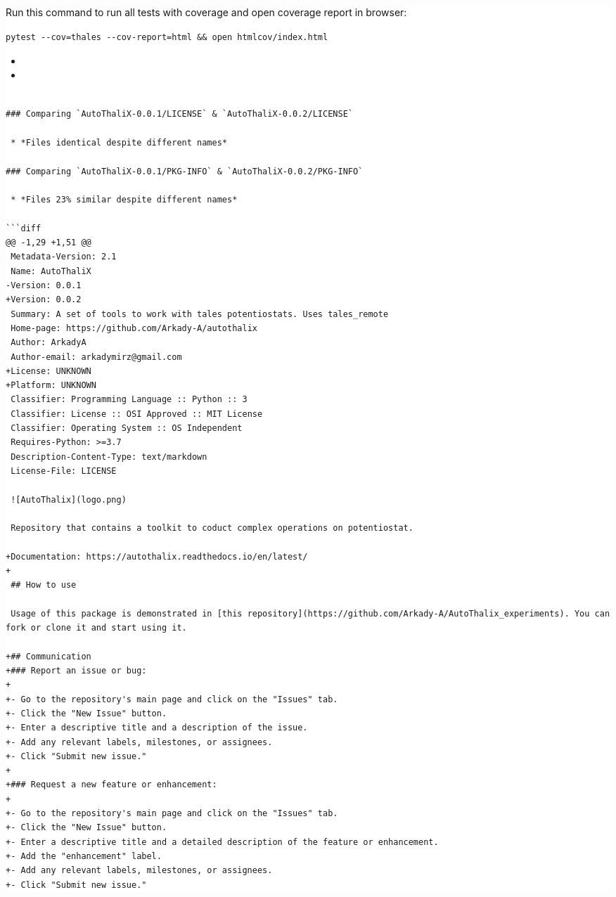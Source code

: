  Run this command to run all tests with coverage and open coverage report in browser:
 
 ````
 pytest --cov=thales --cov-report=html && open htmlcov/index.html
 ````
 
+
+
```

### Comparing `AutoThaliX-0.0.1/LICENSE` & `AutoThaliX-0.0.2/LICENSE`

 * *Files identical despite different names*

### Comparing `AutoThaliX-0.0.1/PKG-INFO` & `AutoThaliX-0.0.2/PKG-INFO`

 * *Files 23% similar despite different names*

```diff
@@ -1,29 +1,51 @@
 Metadata-Version: 2.1
 Name: AutoThaliX
-Version: 0.0.1
+Version: 0.0.2
 Summary: A set of tools to work with tales potentiostats. Uses tales_remote
 Home-page: https://github.com/Arkady-A/autothalix
 Author: ArkadyA
 Author-email: arkadymirz@gmail.com
+License: UNKNOWN
+Platform: UNKNOWN
 Classifier: Programming Language :: Python :: 3
 Classifier: License :: OSI Approved :: MIT License
 Classifier: Operating System :: OS Independent
 Requires-Python: >=3.7
 Description-Content-Type: text/markdown
 License-File: LICENSE
 
 ![AutoThalix](logo.png)
 
 Repository that contains a toolkit to coduct complex operations on potentiostat.
 
+Documentation: https://autothalix.readthedocs.io/en/latest/
+
 ## How to use
 
 Usage of this package is demonstrated in [this repository](https://github.com/Arkady-A/AutoThalix_experiments). You can fork or clone it and start using it.
 
+## Communication
+### Report an issue or bug:
+
+- Go to the repository's main page and click on the "Issues" tab.
+- Click the "New Issue" button.
+- Enter a descriptive title and a description of the issue.
+- Add any relevant labels, milestones, or assignees.
+- Click "Submit new issue."
+ 
+### Request a new feature or enhancement:
+
+- Go to the repository's main page and click on the "Issues" tab.
+- Click the "New Issue" button.
+- Enter a descriptive title and a detailed description of the feature or enhancement.
+- Add the "enhancement" label.
+- Add any relevant labels, milestones, or assignees.
+- Click "Submit new issue."
```